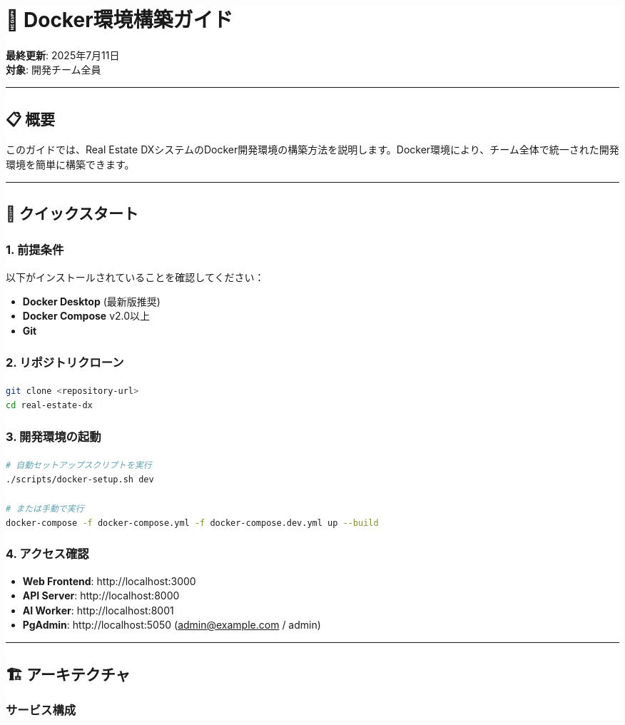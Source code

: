 # 🐳 Docker環境構築ガイド

**最終更新**: 2025年7月11日  
**対象**: 開発チーム全員

---

## 📋 概要

このガイドでは、Real Estate DXシステムのDocker開発環境の構築方法を説明します。Docker環境により、チーム全体で統一された開発環境を簡単に構築できます。

---

## 🚀 クイックスタート

### 1. 前提条件

以下がインストールされていることを確認してください：

- **Docker Desktop** (最新版推奨)
- **Docker Compose** v2.0以上
- **Git**

### 2. リポジトリクローン

```bash
git clone <repository-url>
cd real-estate-dx
```

### 3. 開発環境の起動

```bash
# 自動セットアップスクリプトを実行
./scripts/docker-setup.sh dev

# または手動で実行
docker-compose -f docker-compose.yml -f docker-compose.dev.yml up --build
```

### 4. アクセス確認

- **Web Frontend**: http://localhost:3000
- **API Server**: http://localhost:8000
- **AI Worker**: http://localhost:8001
- **PgAdmin**: http://localhost:5050 (admin@example.com / admin)

---

## 🏗️ アーキテクチャ

### サービス構成
